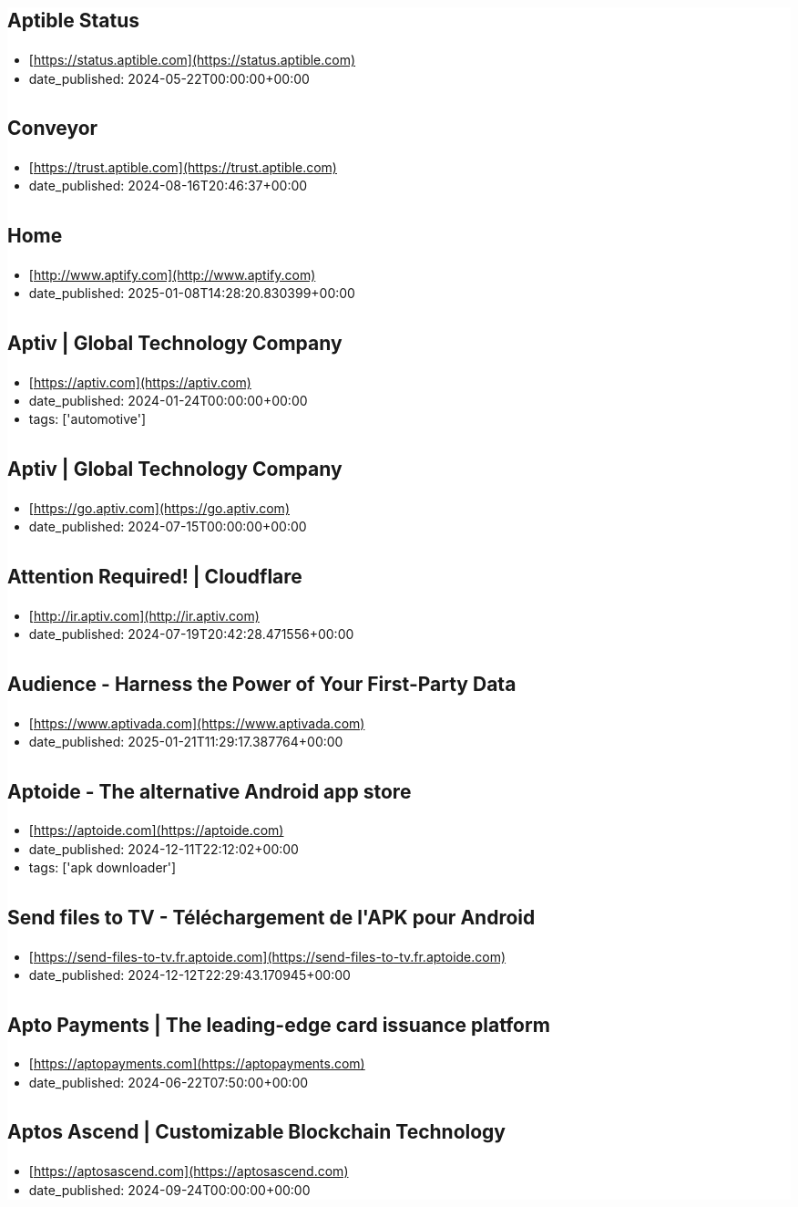  ## Aptible Status
 - [https://status.aptible.com](https://status.aptible.com)
 - date_published: 2024-05-22T00:00:00+00:00

 ## Conveyor
 - [https://trust.aptible.com](https://trust.aptible.com)
 - date_published: 2024-08-16T20:46:37+00:00

 ## Home
 - [http://www.aptify.com](http://www.aptify.com)
 - date_published: 2025-01-08T14:28:20.830399+00:00

 ## Aptiv |  Global Technology Company
 - [https://aptiv.com](https://aptiv.com)
 - date_published: 2024-01-24T00:00:00+00:00
 - tags: ['automotive']

 ## Aptiv |  Global Technology Company
 - [https://go.aptiv.com](https://go.aptiv.com)
 - date_published: 2024-07-15T00:00:00+00:00

 ## Attention Required! | Cloudflare
 - [http://ir.aptiv.com](http://ir.aptiv.com)
 - date_published: 2024-07-19T20:42:28.471556+00:00

 ## Audience - Harness the Power of Your First-Party Data
 - [https://www.aptivada.com](https://www.aptivada.com)
 - date_published: 2025-01-21T11:29:17.387764+00:00

 ## Aptoide - The alternative Android app store
 - [https://aptoide.com](https://aptoide.com)
 - date_published: 2024-12-11T22:12:02+00:00
 - tags: ['apk downloader']

 ## Send files to TV - Téléchargement de l'APK pour Android
 - [https://send-files-to-tv.fr.aptoide.com](https://send-files-to-tv.fr.aptoide.com)
 - date_published: 2024-12-12T22:29:43.170945+00:00

 ## Apto Payments | The leading-edge card issuance platform
 - [https://aptopayments.com](https://aptopayments.com)
 - date_published: 2024-06-22T07:50:00+00:00

 ## Aptos Ascend | Customizable Blockchain Technology
 - [https://aptosascend.com](https://aptosascend.com)
 - date_published: 2024-09-24T00:00:00+00:00
